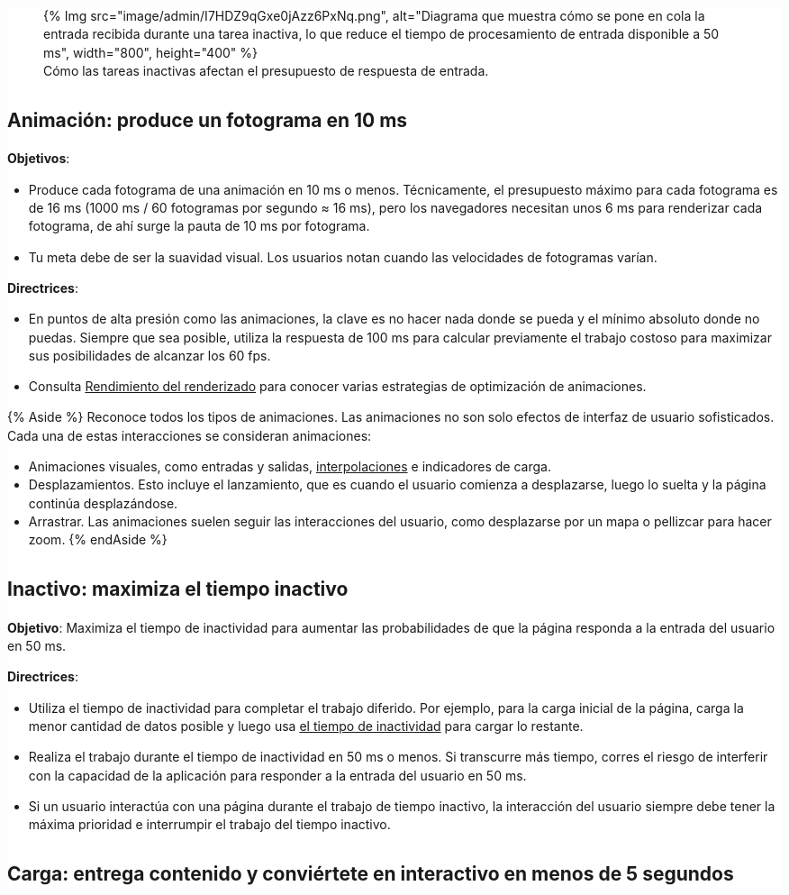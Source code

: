 <figure>{% Img src="image/admin/I7HDZ9qGxe0jAzz6PxNq.png", alt="Diagrama que muestra cómo se pone en cola la entrada recibida durante una tarea inactiva, lo que reduce el tiempo de procesamiento de entrada disponible a 50 ms", width="800", height="400" %} <figcaption> Cómo las tareas inactivas afectan el presupuesto de respuesta de entrada.</figcaption></figure>

## Animación: produce un fotograma en 10 ms

**Objetivos**:

- Produce cada fotograma de una animación en 10 ms o menos. Técnicamente, el presupuesto máximo para cada fotograma es de 16 ms (1000 ms / 60 fotogramas por segundo ≈ 16 ms), pero los navegadores necesitan unos 6 ms para renderizar cada fotograma, de ahí surge la pauta de 10 ms por fotograma.

- Tu meta debe de ser la suavidad visual. Los usuarios notan cuando las velocidades de fotogramas varían.

**Directrices**:

- En puntos de alta presión como las animaciones, la clave es no hacer nada donde se pueda y el mínimo absoluto donde no puedas. Siempre que sea posible, utiliza la respuesta de 100 ms para calcular previamente el trabajo costoso para maximizar sus posibilidades de alcanzar los 60 fps.

- Consulta [Rendimiento del renderizado](/rendering-performance/) para conocer varias estrategias de optimización de animaciones.

{% Aside %} Reconoce todos los tipos de animaciones. Las animaciones no son solo efectos de interfaz de usuario sofisticados. Cada una de estas interacciones se consideran animaciones:

- Animaciones visuales, como entradas y salidas, [interpolaciones](https://www.webopedia.com/TERM/T/tweening.html) e indicadores de carga.
- Desplazamientos. Esto incluye el lanzamiento, que es cuando el usuario comienza a desplazarse, luego lo suelta y la página continúa desplazándose.
- Arrastrar. Las animaciones suelen seguir las interacciones del usuario, como desplazarse por un mapa o pellizcar para hacer zoom. {% endAside %}

## Inactivo: maximiza el tiempo inactivo

**Objetivo**: Maximiza el tiempo de inactividad para aumentar las probabilidades de que la página responda a la entrada del usuario en 50 ms.

**Directrices**:

- Utiliza el tiempo de inactividad para completar el trabajo diferido. Por ejemplo, para la carga inicial de la página, carga la menor cantidad de datos posible y luego usa [el tiempo de inactividad](https://developer.mozilla.org/docs/Web/API/Window/requestIdleCallback) para cargar lo restante.

- Realiza el trabajo durante el tiempo de inactividad en 50 ms o menos. Si transcurre más tiempo, corres el riesgo de interferir con la capacidad de la aplicación para responder a la entrada del usuario en 50 ms.

- Si un usuario interactúa con una página durante el trabajo de tiempo inactivo, la interacción del usuario siempre debe tener la máxima prioridad e interrumpir el trabajo del tiempo inactivo.

## Carga: entrega contenido y conviértete en interactivo en menos de 5 segundos
